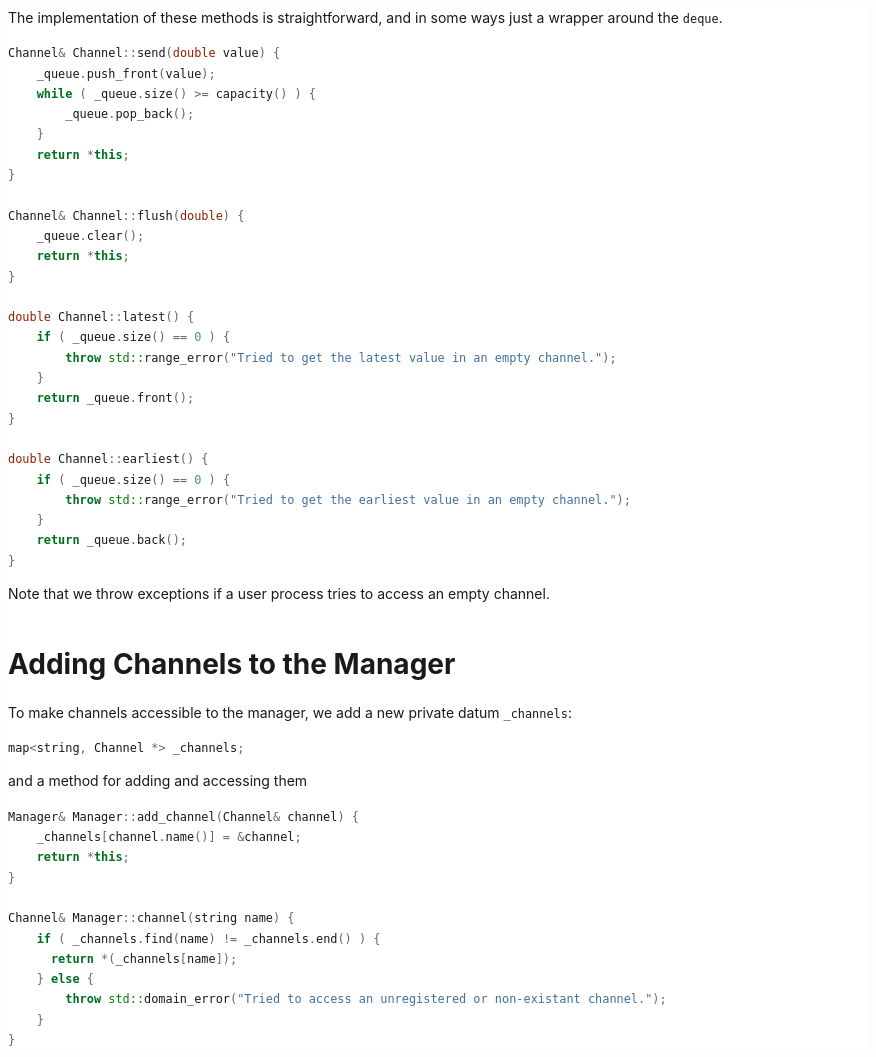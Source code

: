 The implementation of these methods is straightforward, and in some ways just a wrapper around the `deque`.

```c++
Channel& Channel::send(double value) {
    _queue.push_front(value);
    while ( _queue.size() >= capacity() ) {
        _queue.pop_back();
    }
    return *this;
}

Channel& Channel::flush(double) {
    _queue.clear();
    return *this;
}

double Channel::latest() {
    if ( _queue.size() == 0 ) {
        throw std::range_error("Tried to get the latest value in an empty channel.");
    }
    return _queue.front();
}

double Channel::earliest() {
    if ( _queue.size() == 0 ) {
        throw std::range_error("Tried to get the earliest value in an empty channel.");
    }
    return _queue.back();
}
```

Note that we throw exceptions if a user process tries to access an empty channel.

# Adding Channels to the Manager

To make channels accessible to the manager, we add a new private datum `_channels`:

```c++
map<string, Channel *> _channels;
```

and a method for adding and accessing them

```c++
Manager& Manager::add_channel(Channel& channel) {
    _channels[channel.name()] = &channel;
    return *this;
}

Channel& Manager::channel(string name) {
    if ( _channels.find(name) != _channels.end() ) {
      return *(_channels[name]);
    } else {
        throw std::domain_error("Tried to access an unregistered or non-existant channel.");
    }
}
```
